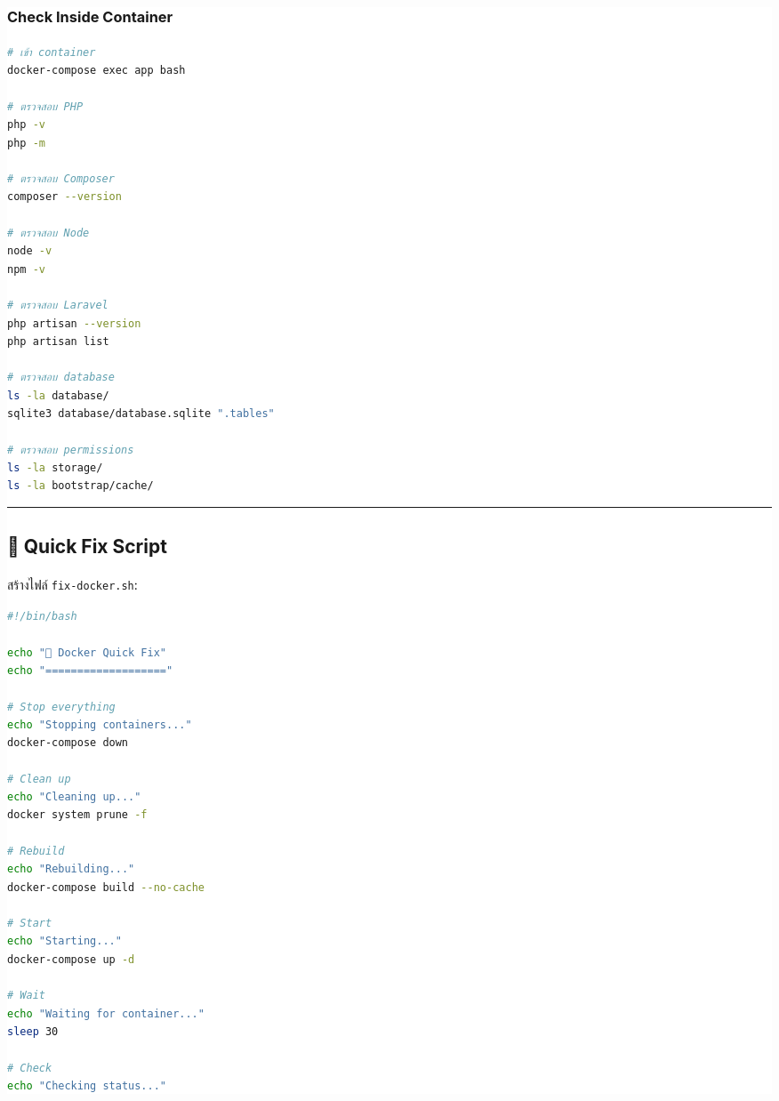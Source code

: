 ### Check Inside Container

```bash
# เข้า container
docker-compose exec app bash

# ตรวจสอบ PHP
php -v
php -m

# ตรวจสอบ Composer
composer --version

# ตรวจสอบ Node
node -v
npm -v

# ตรวจสอบ Laravel
php artisan --version
php artisan list

# ตรวจสอบ database
ls -la database/
sqlite3 database/database.sqlite ".tables"

# ตรวจสอบ permissions
ls -la storage/
ls -la bootstrap/cache/
```

---

## 🚀 Quick Fix Script

สร้างไฟล์ `fix-docker.sh`:

```bash
#!/bin/bash

echo "🔧 Docker Quick Fix"
echo "==================="

# Stop everything
echo "Stopping containers..."
docker-compose down

# Clean up
echo "Cleaning up..."
docker system prune -f

# Rebuild
echo "Rebuilding..."
docker-compose build --no-cache

# Start
echo "Starting..."
docker-compose up -d

# Wait
echo "Waiting for container..."
sleep 30

# Check
echo "Checking status..."
```